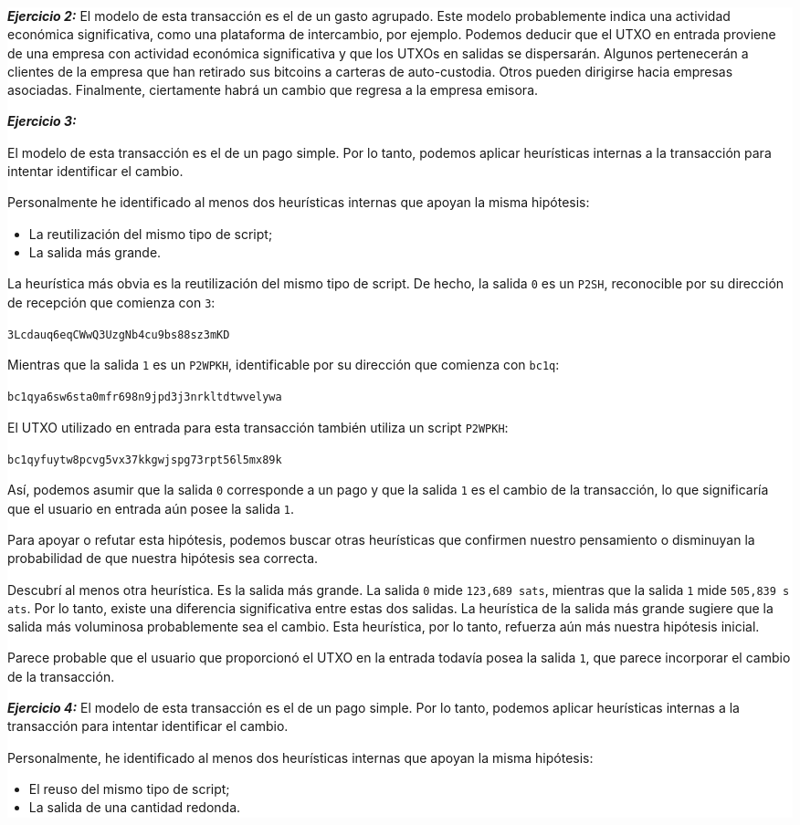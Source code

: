 **_Ejercicio 2:_**
El modelo de esta transacción es el de un gasto agrupado. Este modelo probablemente indica una actividad económica significativa, como una plataforma de intercambio, por ejemplo. Podemos deducir que el UTXO en entrada proviene de una empresa con actividad económica significativa y que los UTXOs en salidas se dispersarán. Algunos pertenecerán a clientes de la empresa que han retirado sus bitcoins a carteras de auto-custodia. Otros pueden dirigirse hacia empresas asociadas. Finalmente, ciertamente habrá un cambio que regresa a la empresa emisora.

**_Ejercicio 3:_**

El modelo de esta transacción es el de un pago simple. Por lo tanto, podemos aplicar heurísticas internas a la transacción para intentar identificar el cambio.

Personalmente he identificado al menos dos heurísticas internas que apoyan la misma hipótesis:

- La reutilización del mismo tipo de script;
- La salida más grande.

La heurística más obvia es la reutilización del mismo tipo de script. De hecho, la salida `0` es un `P2SH`, reconocible por su dirección de recepción que comienza con `3`:

```plaintext
3Lcdauq6eqCWwQ3UzgNb4cu9bs88sz3mKD
```

Mientras que la salida `1` es un `P2WPKH`, identificable por su dirección que comienza con `bc1q`:

```plaintext
bc1qya6sw6sta0mfr698n9jpd3j3nrkltdtwvelywa
```

El UTXO utilizado en entrada para esta transacción también utiliza un script `P2WPKH`:

```plaintext
bc1qyfuytw8pcvg5vx37kkgwjspg73rpt56l5mx89k
```

Así, podemos asumir que la salida `0` corresponde a un pago y que la salida `1` es el cambio de la transacción, lo que significaría que el usuario en entrada aún posee la salida `1`.

Para apoyar o refutar esta hipótesis, podemos buscar otras heurísticas que confirmen nuestro pensamiento o disminuyan la probabilidad de que nuestra hipótesis sea correcta.

Descubrí al menos otra heurística. Es la salida más grande. La salida `0` mide `123,689 sats`, mientras que la salida `1` mide `505,839 sats`. Por lo tanto, existe una diferencia significativa entre estas dos salidas. La heurística de la salida más grande sugiere que la salida más voluminosa probablemente sea el cambio. Esta heurística, por lo tanto, refuerza aún más nuestra hipótesis inicial.

Parece probable que el usuario que proporcionó el UTXO en la entrada todavía posea la salida `1`, que parece incorporar el cambio de la transacción.

**_Ejercicio 4:_**
El modelo de esta transacción es el de un pago simple. Por lo tanto, podemos aplicar heurísticas internas a la transacción para intentar identificar el cambio.

Personalmente, he identificado al menos dos heurísticas internas que apoyan la misma hipótesis:

- El reuso del mismo tipo de script;
- La salida de una cantidad redonda.
